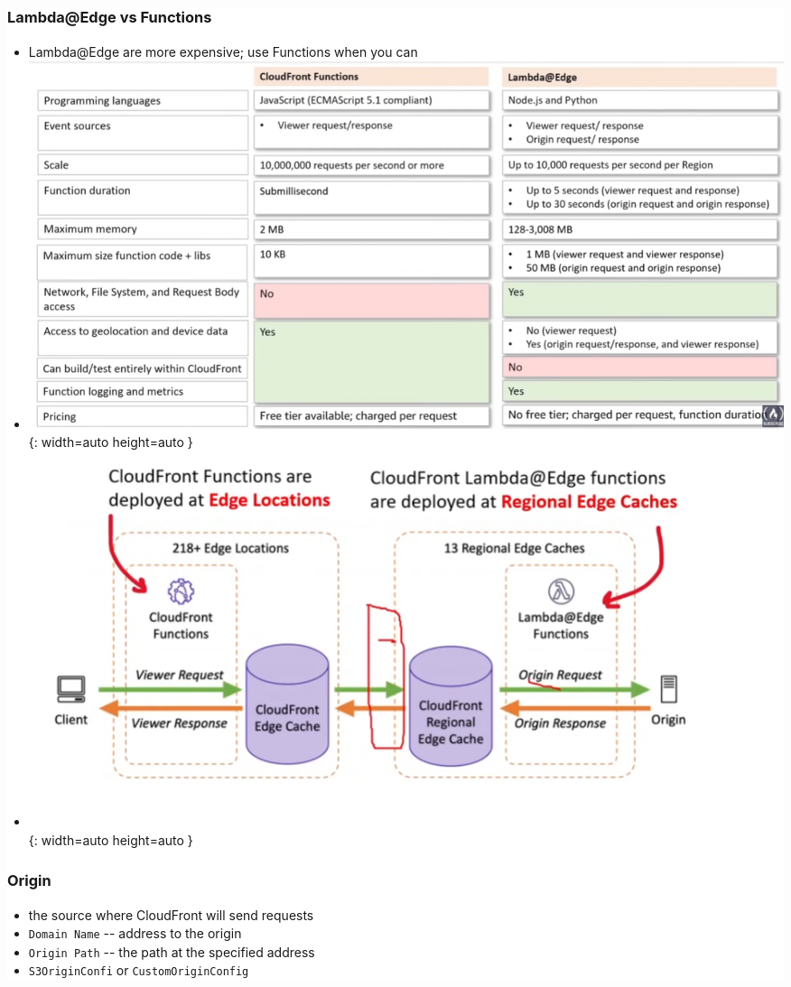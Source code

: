 ### Lambda@Edge vs Functions
- Lambda@Edge are more expensive; use Functions when you can
- ![image](/assets/img/aws-saa-c03/lambda_edge_vs_functions.png){: width=auto height=auto }
- ![image](/assets/img/aws-saa-c03/lambda_edge_vs_functions2.png){: width=auto height=auto }

### Origin
- the source where CloudFront will send requests
- `Domain Name` -- address to the origin
- `Origin Path` -- the path at the specified address
- `S3OriginConfi` or `CustomOriginConfig`
